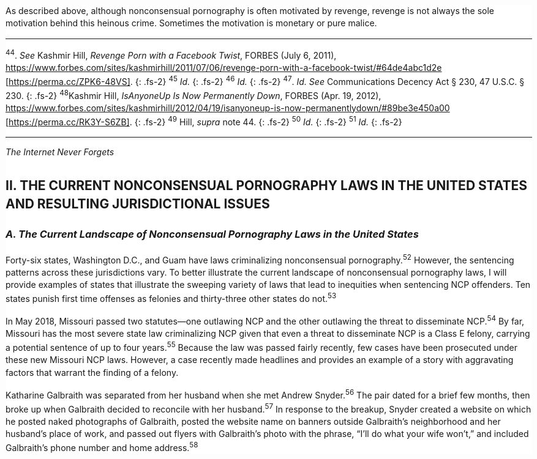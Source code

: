 As described above, although nonconsensual pornography is often motivated by revenge, revenge is not always the sole motivation behind this heinous crime. Sometimes the motivation is monetary or pure malice.

***
<sup>44</sup>. *See* Kashmir Hill, *Revenge Porn with a Facebook Twist*, FORBES (July 6, 2011), https://www.forbes.com/sites/kashmirhill/2011/07/06/revenge-porn-with-a-facebook-twist/#64de4abc1d2e [https://perma.cc/ZPK6-48VS].
{: .fs-2}
<sup>45</sup> *Id.*
{: .fs-2}
<sup>46</sup> *Id.*
{: .fs-2}
<sup>47</sup>. *Id. See* Communications Decency Act § 230, 47 U.S.C. § 230.
{: .fs-2}
<sup>48</sup>Kashmir Hill, *IsAnyoneUp Is Now Permanently Down*, FORBES (Apr. 19, 2012), https://www.forbes.com/sites/kashmirhill/2012/04/19/isanyoneup-is-now-permanentlydown/#89be3e450a00 [https://perma.cc/RK3Y-S6ZB].
{: .fs-2}
<sup>49</sup> Hill, *supra* note 44.
{: .fs-2}
<sup>50</sup> *Id.*
{: .fs-2}
<sup>51</sup> *Id.*
{: .fs-2}
***

*The Internet Never Forgets*

##  II. THE CURRENT NONCONSENSUAL PORNOGRAPHY LAWS IN THE UNITED STATES AND RESULTING JURISDICTIONAL ISSUES

### *A. The Current Landscape of Nonconsensual Pornography Laws in the United States*

Forty-six states, Washington D.C., and Guam have laws criminalizing nonconsensual pornography.<sup>52</sup> However, the sentencing patterns across these jurisdictions vary. To better illustrate the current landscape of nonconsensual pornography laws, I will provide examples of states that illustrate the sweeping variety of laws that lead to inequities when sentencing NCP offenders. Ten states punish first time offenses as felonies and thirty-three other states do not.<sup>53</sup>

In May 2018, Missouri passed two statutes—one outlawing NCP and the other outlawing the threat to disseminate NCP.<sup>54</sup> By far, Missouri has the most severe state law criminalizing NCP given that even a threat to disseminate NCP is a Class E felony, carrying a potential sentence of up to four years.<sup>55</sup> Because the law was passed fairly recently, few cases have been prosecuted under these new Missouri NCP laws. However, a case recently made headlines and provides an example of a story with aggravating factors that warrant the finding of a felony.

Katharine Galbraith was separated from her husband when she met Andrew Snyder.<sup>56</sup> The pair dated for a brief few months, then broke up when Galbraith decided to reconcile with her husband.<sup>57</sup> In response to the breakup, Snyder created a website on which he posted naked photographs of Galbraith, posted the website name on banners outside Galbraith’s neighborhood and her husband’s place of work, and passed out flyers with Galbraith’s photo with the phrase, “I’ll do what your wife won’t,” and included Galbraith’s phone number and home address.<sup>58</sup>
